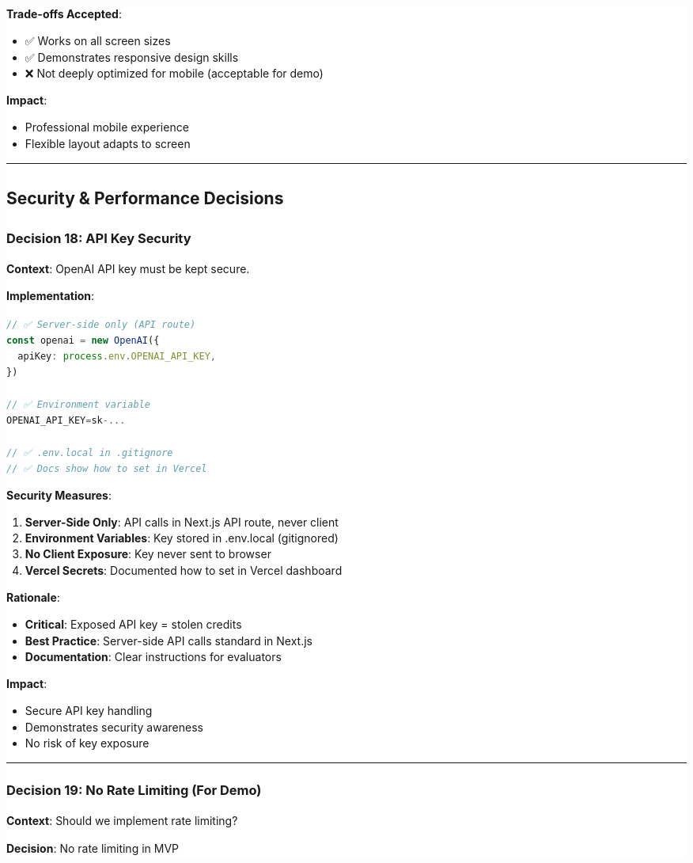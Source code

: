 **Trade-offs Accepted**:
- ✅ Works on all screen sizes
- ✅ Demonstrates responsive design skills
- ❌ Not deeply optimized for mobile (acceptable for demo)

**Impact**:
- Professional mobile experience
- Flexible layout adapts to screen

---

## Security & Performance Decisions

### Decision 18: API Key Security

**Context**: OpenAI API key must be kept secure.

**Implementation**:
```typescript
// ✅ Server-side only (API route)
const openai = new OpenAI({
  apiKey: process.env.OPENAI_API_KEY,
})

// ✅ Environment variable
OPENAI_API_KEY=sk-...

// ✅ .env.local in .gitignore
// ✅ Docs show how to set in Vercel
```

**Security Measures**:
1. **Server-Side Only**: API calls in Next.js API route, never client
2. **Environment Variables**: Key stored in .env.local (gitignored)
3. **No Client Exposure**: Key never sent to browser
4. **Vercel Secrets**: Documented how to set in Vercel dashboard

**Rationale**:
- **Critical**: Exposed API key = stolen credits
- **Best Practice**: Server-side API calls standard in Next.js
- **Documentation**: Clear instructions for evaluators

**Impact**:
- Secure API key handling
- Demonstrates security awareness
- No risk of key exposure

---

### Decision 19: No Rate Limiting (For Demo)

**Context**: Should we implement rate limiting?

**Decision**: No rate limiting in MVP
